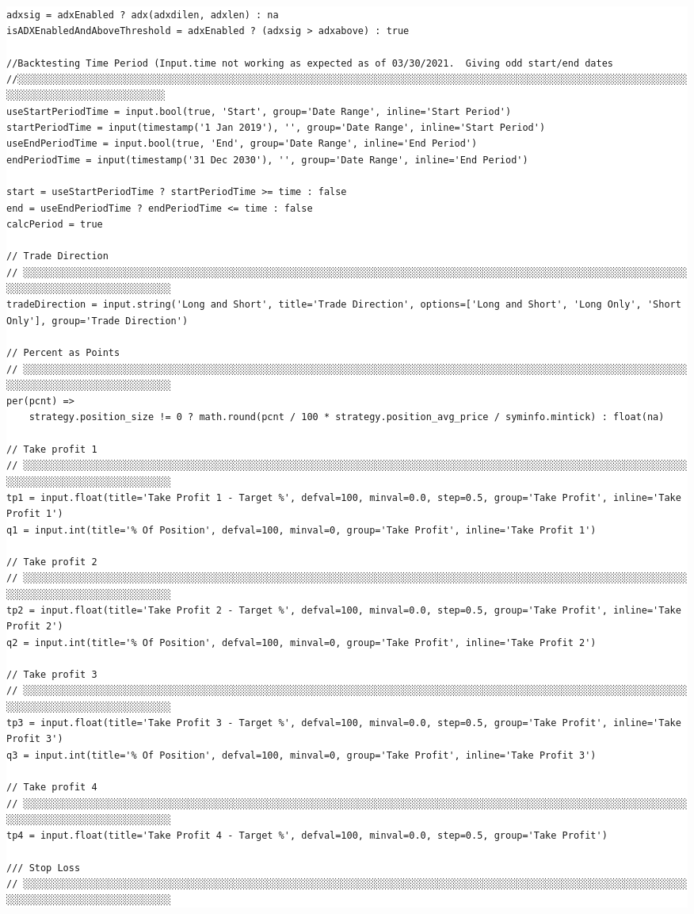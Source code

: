 ``` pinescript
adxsig = adxEnabled ? adx(adxdilen, adxlen) : na
isADXEnabledAndAboveThreshold = adxEnabled ? (adxsig > adxabove) : true

//Backtesting Time Period (Input.time not working as expected as of 03/30/2021.  Giving odd start/end dates
//░░░░░░░░░░░░░░░░░░░░░░░░░░░░░░░░░░░░░░░░░░░░░░░░░░░░░░░░░░░░░░░░░░░░░░░░░░░░░░░░░░░░░░░░░░░░░░░░░░░░░░░░░░░░░░░░░░░░░░░░░░░░░░░░░░░░░░░░░░░░░░░░░░
useStartPeriodTime = input.bool(true, 'Start', group='Date Range', inline='Start Period')
startPeriodTime = input(timestamp('1 Jan 2019'), '', group='Date Range', inline='Start Period')
useEndPeriodTime = input.bool(true, 'End', group='Date Range', inline='End Period')
endPeriodTime = input(timestamp('31 Dec 2030'), '', group='Date Range', inline='End Period')

start = useStartPeriodTime ? startPeriodTime >= time : false
end = useEndPeriodTime ? endPeriodTime <= time : false
calcPeriod = true

// Trade Direction 
// ░░░░░░░░░░░░░░░░░░░░░░░░░░░░░░░░░░░░░░░░░░░░░░░░░░░░░░░░░░░░░░░░░░░░░░░░░░░░░░░░░░░░░░░░░░░░░░░░░░░░░░░░░░░░░░░░░░░░░░░░░░░░░░░░░░░░░░░░░░░░░░░░░░
tradeDirection = input.string('Long and Short', title='Trade Direction', options=['Long and Short', 'Long Only', 'Short Only'], group='Trade Direction')

// Percent as Points
// ░░░░░░░░░░░░░░░░░░░░░░░░░░░░░░░░░░░░░░░░░░░░░░░░░░░░░░░░░░░░░░░░░░░░░░░░░░░░░░░░░░░░░░░░░░░░░░░░░░░░░░░░░░░░░░░░░░░░░░░░░░░░░░░░░░░░░░░░░░░░░░░░░░
per(pcnt) =>
    strategy.position_size != 0 ? math.round(pcnt / 100 * strategy.position_avg_price / syminfo.mintick) : float(na)

// Take profit 1
// ░░░░░░░░░░░░░░░░░░░░░░░░░░░░░░░░░░░░░░░░░░░░░░░░░░░░░░░░░░░░░░░░░░░░░░░░░░░░░░░░░░░░░░░░░░░░░░░░░░░░░░░░░░░░░░░░░░░░░░░░░░░░░░░░░░░░░░░░░░░░░░░░░░
tp1 = input.float(title='Take Profit 1 - Target %', defval=100, minval=0.0, step=0.5, group='Take Profit', inline='Take Profit 1')
q1 = input.int(title='% Of Position', defval=100, minval=0, group='Take Profit', inline='Take Profit 1')

// Take profit 2
// ░░░░░░░░░░░░░░░░░░░░░░░░░░░░░░░░░░░░░░░░░░░░░░░░░░░░░░░░░░░░░░░░░░░░░░░░░░░░░░░░░░░░░░░░░░░░░░░░░░░░░░░░░░░░░░░░░░░░░░░░░░░░░░░░░░░░░░░░░░░░░░░░░░
tp2 = input.float(title='Take Profit 2 - Target %', defval=100, minval=0.0, step=0.5, group='Take Profit', inline='Take Profit 2')
q2 = input.int(title='% Of Position', defval=100, minval=0, group='Take Profit', inline='Take Profit 2')

// Take profit 3
// ░░░░░░░░░░░░░░░░░░░░░░░░░░░░░░░░░░░░░░░░░░░░░░░░░░░░░░░░░░░░░░░░░░░░░░░░░░░░░░░░░░░░░░░░░░░░░░░░░░░░░░░░░░░░░░░░░░░░░░░░░░░░░░░░░░░░░░░░░░░░░░░░░░
tp3 = input.float(title='Take Profit 3 - Target %', defval=100, minval=0.0, step=0.5, group='Take Profit', inline='Take Profit 3')
q3 = input.int(title='% Of Position', defval=100, minval=0, group='Take Profit', inline='Take Profit 3')

// Take profit 4
// ░░░░░░░░░░░░░░░░░░░░░░░░░░░░░░░░░░░░░░░░░░░░░░░░░░░░░░░░░░░░░░░░░░░░░░░░░░░░░░░░░░░░░░░░░░░░░░░░░░░░░░░░░░░░░░░░░░░░░░░░░░░░░░░░░░░░░░░░░░░░░░░░░░
tp4 = input.float(title='Take Profit 4 - Target %', defval=100, minval=0.0, step=0.5, group='Take Profit')

/// Stop Loss
// ░░░░░░░░░░░░░░░░░░░░░░░░░░░░░░░░░░░░░░░░░░░░░░░░░░░░░░░░░░░░░░░░░░░░░░░░░░░░░░░░░░░░░░░░░░░░░░░░░░░░░░░░░░░░░░░░░░░░░░░░░░░░░░░░░░░░░░░░░░░░░░░░░░
```